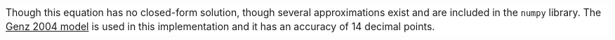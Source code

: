 Though this equation has no closed-form solution, though several approximations exist and are included in the `numpy` library. The [Genz 2004 model](https://www.researchgate.net/publication/38389760_Approximations_to_multivariate_t_integrals_with_application_to_multiple_comparison_procedures) is used in this implementation and it has an accuracy of 14 decimal points.